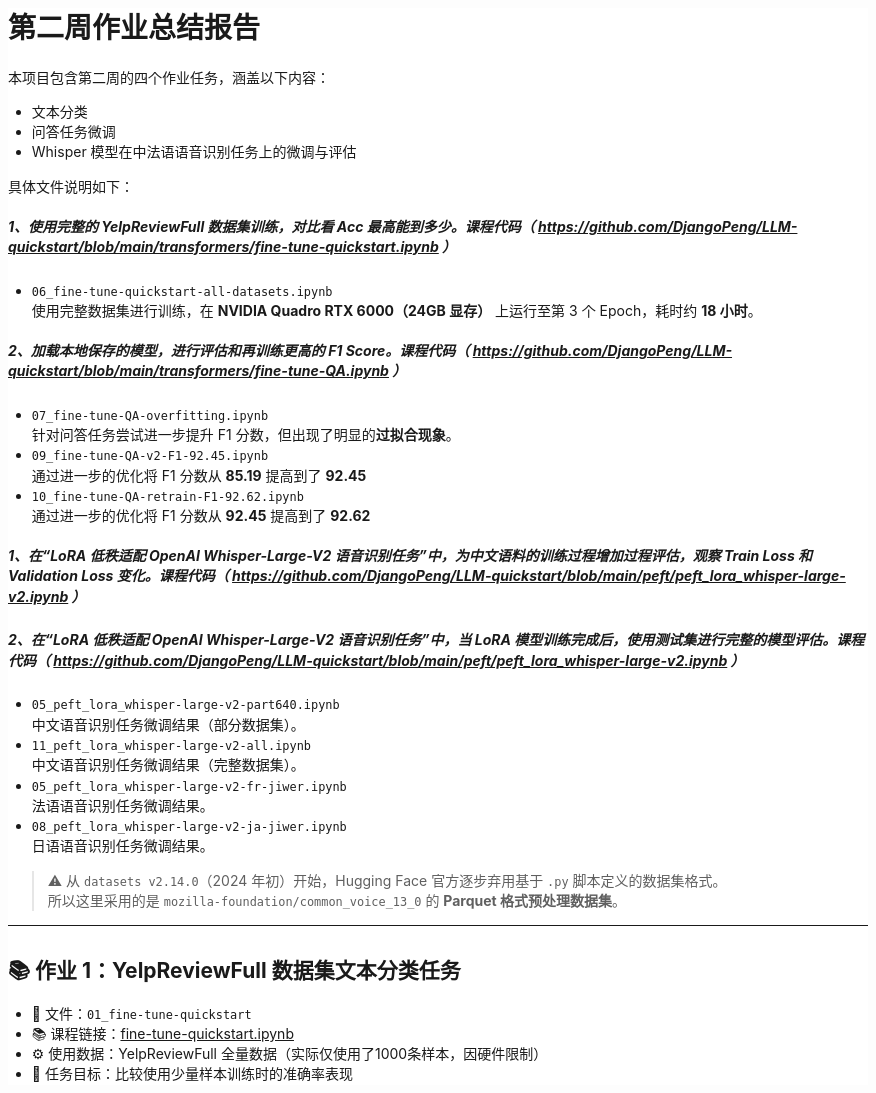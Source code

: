 # 第二周作业总结报告

本项目包含第二周的四个作业任务，涵盖以下内容：

- 文本分类  
- 问答任务微调  
- Whisper 模型在中法语语音识别任务上的微调与评估

具体文件说明如下：
##### 1、使用完整的 YelpReviewFull 数据集训练，对比看 Acc 最高能到多少。课程代码（ https://github.com/DjangoPeng/LLM-quickstart/blob/main/transformers/fine-tune-quickstart.ipynb ）
- `06_fine-tune-quickstart-all-datasets.ipynb`  
  使用完整数据集进行训练，在 **NVIDIA Quadro RTX 6000（24GB 显存）** 上运行至第 3 个 Epoch，耗时约 **18 小时**。
  
##### 2、加载本地保存的模型，进行评估和再训练更高的 F1 Score。课程代码（ https://github.com/DjangoPeng/LLM-quickstart/blob/main/transformers/fine-tune-QA.ipynb ） 
- `07_fine-tune-QA-overfitting.ipynb`  
  针对问答任务尝试进一步提升 F1 分数，但出现了明显的**过拟合现象**。
- `09_fine-tune-QA-v2-F1-92.45.ipynb`  
  通过进一步的优化将 F1 分数从 **85.19** 提高到了 **92.45**
- `10_fine-tune-QA-retrain-F1-92.62.ipynb`  
  通过进一步的优化将 F1 分数从 **92.45** 提高到了 **92.62**

##### 1、在“LoRA 低秩适配 OpenAI Whisper-Large-V2 语音识别任务”中，为中文语料的训练过程增加过程评估，观察 Train Loss 和 Validation Loss 变化。课程代码（ https://github.com/DjangoPeng/LLM-quickstart/blob/main/peft/peft_lora_whisper-large-v2.ipynb ） 
##### 2、在“LoRA 低秩适配 OpenAI Whisper-Large-V2 语音识别任务”中，当 LoRA 模型训练完成后，使用测试集进行完整的模型评估。课程代码（ https://github.com/DjangoPeng/LLM-quickstart/blob/main/peft/peft_lora_whisper-large-v2.ipynb ） 
- `05_peft_lora_whisper-large-v2-part640.ipynb`  
  中文语音识别任务微调结果（部分数据集）。
- `11_peft_lora_whisper-large-v2-all.ipynb`  
  中文语音识别任务微调结果（完整数据集）。
- `05_peft_lora_whisper-large-v2-fr-jiwer.ipynb`  
  法语语音识别任务微调结果。
- `08_peft_lora_whisper-large-v2-ja-jiwer.ipynb`  
  日语语音识别任务微调结果。


> ⚠️ 从 `datasets v2.14.0`（2024 年初）开始，Hugging Face 官方逐步弃用基于 `.py` 脚本定义的数据集格式。  
> 所以这里采用的是 `mozilla-foundation/common_voice_13_0` 的 **Parquet 格式预处理数据集**。


---

## 📚 作业 1：YelpReviewFull 数据集文本分类任务

- 📁 文件：`01_fine-tune-quickstart`
- 📚 课程链接：[fine-tune-quickstart.ipynb](https://github.com/DjangoPeng/LLM-quickstart/blob/main/transformers/fine-tune-quickstart.ipynb)
- ⚙️ 使用数据：YelpReviewFull 全量数据（实际仅使用了1000条样本，因硬件限制）
- 🎯 任务目标：比较使用少量样本训练时的准确率表现
